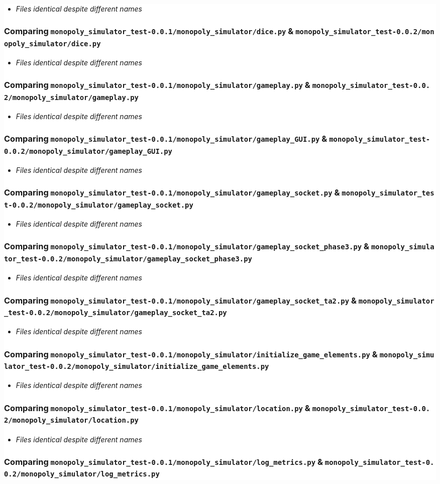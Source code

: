  * *Files identical despite different names*

### Comparing `monopoly_simulator_test-0.0.1/monopoly_simulator/dice.py` & `monopoly_simulator_test-0.0.2/monopoly_simulator/dice.py`

 * *Files identical despite different names*

### Comparing `monopoly_simulator_test-0.0.1/monopoly_simulator/gameplay.py` & `monopoly_simulator_test-0.0.2/monopoly_simulator/gameplay.py`

 * *Files identical despite different names*

### Comparing `monopoly_simulator_test-0.0.1/monopoly_simulator/gameplay_GUI.py` & `monopoly_simulator_test-0.0.2/monopoly_simulator/gameplay_GUI.py`

 * *Files identical despite different names*

### Comparing `monopoly_simulator_test-0.0.1/monopoly_simulator/gameplay_socket.py` & `monopoly_simulator_test-0.0.2/monopoly_simulator/gameplay_socket.py`

 * *Files identical despite different names*

### Comparing `monopoly_simulator_test-0.0.1/monopoly_simulator/gameplay_socket_phase3.py` & `monopoly_simulator_test-0.0.2/monopoly_simulator/gameplay_socket_phase3.py`

 * *Files identical despite different names*

### Comparing `monopoly_simulator_test-0.0.1/monopoly_simulator/gameplay_socket_ta2.py` & `monopoly_simulator_test-0.0.2/monopoly_simulator/gameplay_socket_ta2.py`

 * *Files identical despite different names*

### Comparing `monopoly_simulator_test-0.0.1/monopoly_simulator/initialize_game_elements.py` & `monopoly_simulator_test-0.0.2/monopoly_simulator/initialize_game_elements.py`

 * *Files identical despite different names*

### Comparing `monopoly_simulator_test-0.0.1/monopoly_simulator/location.py` & `monopoly_simulator_test-0.0.2/monopoly_simulator/location.py`

 * *Files identical despite different names*

### Comparing `monopoly_simulator_test-0.0.1/monopoly_simulator/log_metrics.py` & `monopoly_simulator_test-0.0.2/monopoly_simulator/log_metrics.py`
